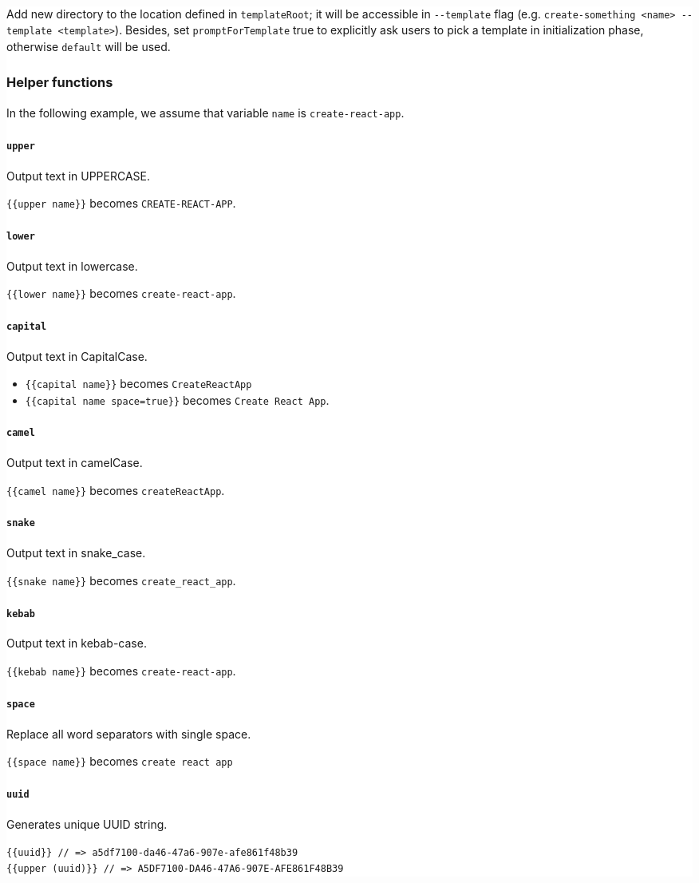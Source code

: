 Add new directory to the location defined in `templateRoot`; it will be accessible in `--template` flag (e.g. `create-something <name> --template <template>`).
Besides, set `promptForTemplate` true to explicitly ask users to pick a template in initialization phase, otherwise `default` will be used.

### Helper functions

In the following example, we assume that variable `name` is `create-react-app`.

#### `upper`

Output text in UPPERCASE.

`{{upper name}}` becomes `CREATE-REACT-APP`.

#### `lower`

Output text in lowercase.

`{{lower name}}` becomes `create-react-app`.

#### `capital`

Output text in CapitalCase.

- `{{capital name}}` becomes `CreateReactApp`
- `{{capital name space=true}}` becomes `Create React App`.

#### `camel`

Output text in camelCase.

`{{camel name}}` becomes `createReactApp`.

#### `snake`

Output text in snake_case.

`{{snake name}}` becomes `create_react_app`.

#### `kebab`

Output text in kebab-case.

`{{kebab name}}` becomes `create-react-app`.

#### `space`

Replace all word separators with single space.

`{{space name}}` becomes `create react app`

#### `uuid`

Generates unique UUID string.

```
{{uuid}} // => a5df7100-da46-47a6-907e-afe861f48b39
{{upper (uuid)}} // => A5DF7100-DA46-47A6-907E-AFE861F48B39
```
